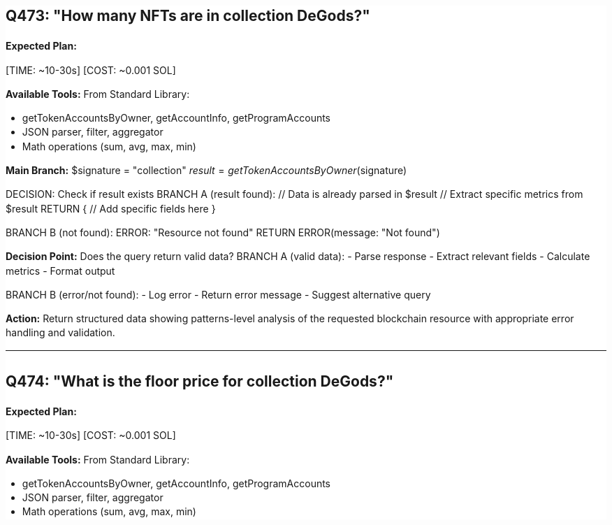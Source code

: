 
## Q473: "How many NFTs are in collection DeGods?"

**Expected Plan:**

[TIME: ~10-30s] [COST: ~0.001 SOL]

**Available Tools:**
From Standard Library:
  - getTokenAccountsByOwner, getAccountInfo, getProgramAccounts
  - JSON parser, filter, aggregator
  - Math operations (sum, avg, max, min)

**Main Branch:**
$signature = "collection"
$result = getTokenAccountsByOwner($signature)

DECISION: Check if result exists
  BRANCH A (result found):
    // Data is already parsed in $result
    // Extract specific metrics from $result
    RETURN {
  // Add specific fields here
}

  BRANCH B (not found):
    ERROR: "Resource not found"
    RETURN ERROR(message: "Not found")


**Decision Point:** Does the query return valid data?
  BRANCH A (valid data):
    - Parse response
    - Extract relevant fields
    - Calculate metrics
    - Format output

  BRANCH B (error/not found):
    - Log error
    - Return error message
    - Suggest alternative query

**Action:**
Return structured data showing patterns-level analysis of the requested blockchain resource with appropriate error handling and validation.

---

## Q474: "What is the floor price for collection DeGods?"

**Expected Plan:**

[TIME: ~10-30s] [COST: ~0.001 SOL]

**Available Tools:**
From Standard Library:
  - getTokenAccountsByOwner, getAccountInfo, getProgramAccounts
  - JSON parser, filter, aggregator
  - Math operations (sum, avg, max, min)
